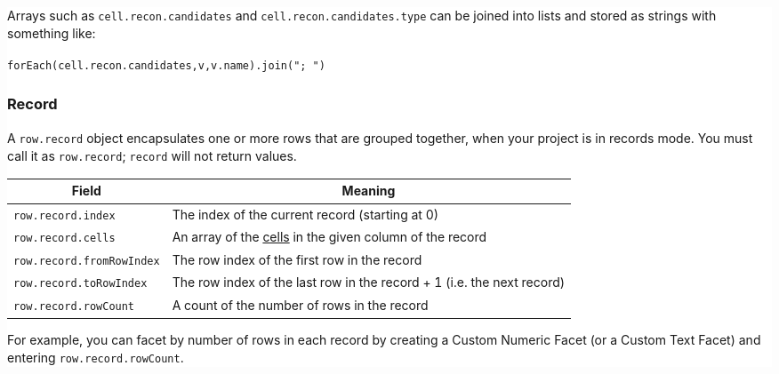 Arrays such as `cell.recon.candidates` and `cell.recon.candidates.type` can be joined into lists and stored as strings with something like:
```
forEach(cell.recon.candidates,v,v.name).join("; ")
```

### Record

A `row.record` object encapsulates one or more rows that are grouped together, when your project is in records mode. You must call it as `row.record`; `record` will not return values.

| Field                     | Meaning                                                                |
| ------------------------- | ---------------------------------------------------------------------- |
| `row.record.index`        | The index of the current record (starting at 0)                        |
| `row.record.cells`        | An array of the [cells](#cells) in the given column of the record      |
| `row.record.fromRowIndex` | The row index of the first row in the record                           |
| `row.record.toRowIndex`   | The row index of the last row in the record + 1 (i.e. the next record) |
| `row.record.rowCount`     | A count of the number of rows in the record                            |

For example, you can facet by number of rows in each record by creating a <span class="menuItems">Custom Numeric Facet</span> (or a <span class="menuItems">Custom Text Facet</span>) and entering `row.record.rowCount`. 